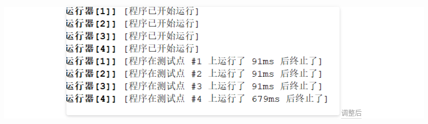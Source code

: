 <center>
    <img style="border-radius: 0.3125em; box-shadow: 0 2px 4px 0 rgba(34,36,38,.12),0 2px 10px 0 rgba(34,36,38,.08);" src="06 - p03.png" width="65%" />
    <div style="border-bottom: 1px solid #d9d9d9; display: inline-block; color: #999;">调整后</div>
</center>